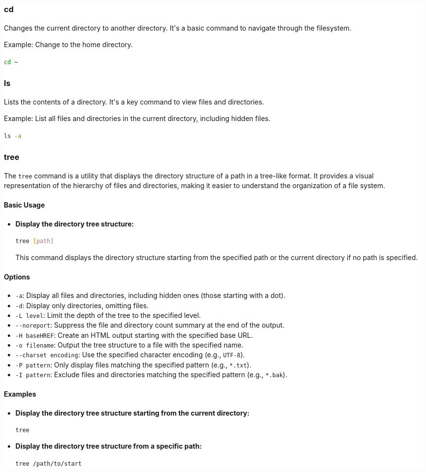 ### cd
Changes the current directory to another directory. It's a basic command to navigate through the filesystem.

Example: Change to the home directory.
```bash
cd ~
```

### ls
Lists the contents of a directory. It's a key command to view files and directories.

Example: List all files and directories in the current directory, including hidden files.
```bash
ls -a
```

### tree

The `tree` command is a utility that displays the directory structure of a path in a tree-like format. It provides a visual representation of the hierarchy of files and directories, making it easier to understand the organization of a file system.

#### Basic Usage

- **Display the directory tree structure:**
    ```bash
    tree [path]
    ```

    This command displays the directory structure starting from the specified path or the current directory if no path is specified.

#### Options

- `-a`: Display all files and directories, including hidden ones (those starting with a dot).
- `-d`: Display only directories, omitting files.
- `-L level`: Limit the depth of the tree to the specified level.
- `--noreport`: Suppress the file and directory count summary at the end of the output.
- `-H baseHREF`: Create an HTML output starting with the specified base URL.
- `-o filename`: Output the tree structure to a file with the specified name.
- `--charset encoding`: Use the specified character encoding (e.g., `UTF-8`).
- `-P pattern`: Only display files matching the specified pattern (e.g., `*.txt`).
- `-I pattern`: Exclude files and directories matching the specified pattern (e.g., `*.bak`).

#### Examples

- **Display the directory tree structure starting from the current directory:**
    ```bash
    tree
    ```

- **Display the directory tree structure from a specific path:**
    ```bash
    tree /path/to/start
    ```
